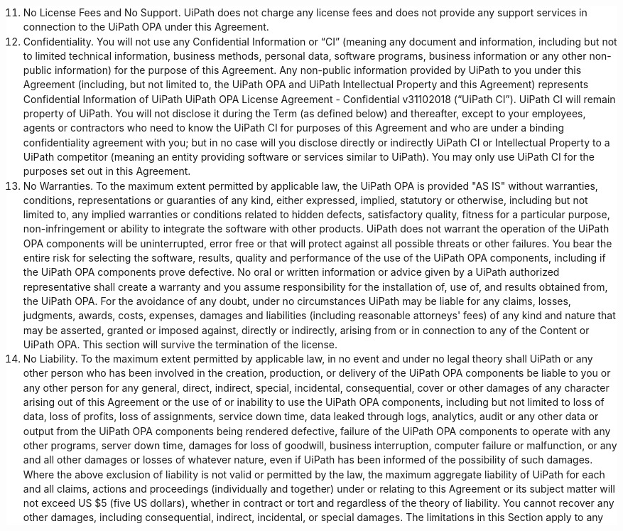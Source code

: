 11. No License Fees and No Support. UiPath does not charge any license fees and does not provide any support services in connection to
the UiPath OPA under this Agreement.
12. Confidentiality. You will not use any Confidential Information or “CI” (meaning any document and information, including but not to
limited technical information, business methods, personal data, software programs, business information or any other non-public
information) for the purpose of this Agreement. Any non-public information provided by UiPath to you under this Agreement (including,
but not limited to, the UiPath OPA and UiPath Intellectual Property and this Agreement) represents Confidential Information of UiPath 
UiPath OPA License Agreement - Confidential v31102018
(“UiPath CI”). UiPath CI will remain property of UiPath. You will not disclose it during the Term (as defined below) and thereafter, except
to your employees, agents or contractors who need to know the UiPath CI for purposes of this Agreement and who are under a binding
confidentiality agreement with you; but in no case will you disclose directly or indirectly UiPath CI or Intellectual Property to a UiPath
competitor (meaning an entity providing software or services similar to UiPath). You may only use UiPath CI for the purposes set out in
this Agreement.
13. No Warranties. To the maximum extent permitted by applicable law, the UiPath OPA is provided "AS IS" without warranties, conditions,
representations or guaranties of any kind, either expressed, implied, statutory or otherwise, including but not limited to, any implied
warranties or conditions related to hidden defects, satisfactory quality, fitness for a particular purpose, non-infringement or ability to
integrate the software with other products. UiPath does not warrant the operation of the UiPath OPA components will be uninterrupted,
error free or that will protect against all possible threats or other failures. You bear the entire risk for selecting the software, results, quality
and performance of the use of the UiPath OPA components, including if the UiPath OPA components prove defective. No oral or written
information or advice given by a UiPath authorized representative shall create a warranty and you assume responsibility for the installation
of, use of, and results obtained from, the UiPath OPA. For the avoidance of any doubt, under no circumstances UiPath may be liable for
any claims, losses, judgments, awards, costs, expenses, damages and liabilities (including reasonable attorneys' fees) of any kind and nature
that may be asserted, granted or imposed against, directly or indirectly, arising from or in connection to any of the Content or UiPath OPA.
This section will survive the termination of the license.
14. No Liability. To the maximum extent permitted by applicable law, in no event and under no legal theory shall UiPath or any other
person who has been involved in the creation, production, or delivery of the UiPath OPA components be liable to you or any other person
for any general, direct, indirect, special, incidental, consequential, cover or other damages of any character arising out of this Agreement
or the use of or inability to use the UiPath OPA components, including but not limited to loss of data, loss of profits, loss of assignments,
service down time, data leaked through logs, analytics, audit or any other data or output from the UiPath OPA components being rendered
defective, failure of the UiPath OPA components to operate with any other programs, server down time, damages for loss of goodwill,
business interruption, computer failure or malfunction, or any and all other damages or losses of whatever nature, even if UiPath has been
informed of the possibility of such damages. Where the above exclusion of liability is not valid or permitted by the law, the maximum
aggregate liability of UiPath for each and all claims, actions and proceedings (individually and together) under or relating to this Agreement
or its subject matter will not exceed US $5 (five US dollars), whether in contract or tort and regardless of the theory of liability. You cannot
recover any other damages, including consequential, indirect, incidental, or special damages. The limitations in this Section apply to any